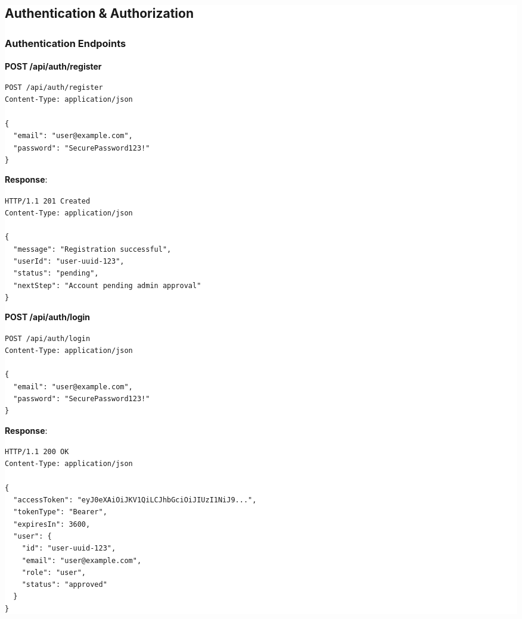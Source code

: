 ## Authentication & Authorization

### Authentication Endpoints

**POST /api/auth/register**
```http
POST /api/auth/register
Content-Type: application/json

{
  "email": "user@example.com",
  "password": "SecurePassword123!"
}
```

**Response**:
```http
HTTP/1.1 201 Created
Content-Type: application/json

{
  "message": "Registration successful",
  "userId": "user-uuid-123",
  "status": "pending",
  "nextStep": "Account pending admin approval"
}
```

**POST /api/auth/login**
```http
POST /api/auth/login
Content-Type: application/json

{
  "email": "user@example.com", 
  "password": "SecurePassword123!"
}
```

**Response**:
```http
HTTP/1.1 200 OK
Content-Type: application/json

{
  "accessToken": "eyJ0eXAiOiJKV1QiLCJhbGciOiJIUzI1NiJ9...",
  "tokenType": "Bearer",
  "expiresIn": 3600,
  "user": {
    "id": "user-uuid-123",
    "email": "user@example.com",
    "role": "user",
    "status": "approved"
  }
}
```
